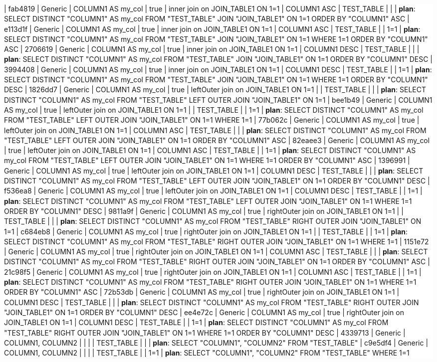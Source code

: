 | fab4819     | Generic  | COLUMN1 AS my_col   | true     | inner join on JOIN_TABLE1 ON 1=1                                                        | COLUMN1 ASC     | TEST_TABLE |               |       | **plan**: SELECT DISTINCT "COLUMN1" AS my_col FROM "TEST_TABLE" JOIN "JOIN_TABLE1" ON 1=1 ORDER BY "COLUMN1" ASC
| e113d1f     | Generic  | COLUMN1 AS my_col   | true     | inner join on JOIN_TABLE1 ON 1=1                                                        | COLUMN1 ASC     | TEST_TABLE |               | 1=1   | **plan**: SELECT DISTINCT "COLUMN1" AS my_col FROM "TEST_TABLE" JOIN "JOIN_TABLE1" ON 1=1 WHERE 1=1 ORDER BY "COLUMN1" ASC
| 2706619     | Generic  | COLUMN1 AS my_col   | true     | inner join on JOIN_TABLE1 ON 1=1                                                        | COLUMN1 DESC    | TEST_TABLE |               |       | **plan**: SELECT DISTINCT "COLUMN1" AS my_col FROM "TEST_TABLE" JOIN "JOIN_TABLE1" ON 1=1 ORDER BY "COLUMN1" DESC
| 3994408     | Generic  | COLUMN1 AS my_col   | true     | inner join on JOIN_TABLE1 ON 1=1                                                        | COLUMN1 DESC    | TEST_TABLE |               | 1=1   | **plan**: SELECT DISTINCT "COLUMN1" AS my_col FROM "TEST_TABLE" JOIN "JOIN_TABLE1" ON 1=1 WHERE 1=1 ORDER BY "COLUMN1" DESC
| 1826dd7     | Generic  | COLUMN1 AS my_col   | true     | leftOuter join on JOIN_TABLE1 ON 1=1                                                    |                 | TEST_TABLE |               |       | **plan**: SELECT DISTINCT "COLUMN1" AS my_col FROM "TEST_TABLE" LEFT OUTER JOIN "JOIN_TABLE1" ON 1=1
| bee1b49     | Generic  | COLUMN1 AS my_col   | true     | leftOuter join on JOIN_TABLE1 ON 1=1                                                    |                 | TEST_TABLE |               | 1=1   | **plan**: SELECT DISTINCT "COLUMN1" AS my_col FROM "TEST_TABLE" LEFT OUTER JOIN "JOIN_TABLE1" ON 1=1 WHERE 1=1
| 77b062c     | Generic  | COLUMN1 AS my_col   | true     | leftOuter join on JOIN_TABLE1 ON 1=1                                                    | COLUMN1 ASC     | TEST_TABLE |               |       | **plan**: SELECT DISTINCT "COLUMN1" AS my_col FROM "TEST_TABLE" LEFT OUTER JOIN "JOIN_TABLE1" ON 1=1 ORDER BY "COLUMN1" ASC
| 82eaee3     | Generic  | COLUMN1 AS my_col   | true     | leftOuter join on JOIN_TABLE1 ON 1=1                                                    | COLUMN1 ASC     | TEST_TABLE |               | 1=1   | **plan**: SELECT DISTINCT "COLUMN1" AS my_col FROM "TEST_TABLE" LEFT OUTER JOIN "JOIN_TABLE1" ON 1=1 WHERE 1=1 ORDER BY "COLUMN1" ASC
| 1396991     | Generic  | COLUMN1 AS my_col   | true     | leftOuter join on JOIN_TABLE1 ON 1=1                                                    | COLUMN1 DESC    | TEST_TABLE |               |       | **plan**: SELECT DISTINCT "COLUMN1" AS my_col FROM "TEST_TABLE" LEFT OUTER JOIN "JOIN_TABLE1" ON 1=1 ORDER BY "COLUMN1" DESC
| f536ea8     | Generic  | COLUMN1 AS my_col   | true     | leftOuter join on JOIN_TABLE1 ON 1=1                                                    | COLUMN1 DESC    | TEST_TABLE |               | 1=1   | **plan**: SELECT DISTINCT "COLUMN1" AS my_col FROM "TEST_TABLE" LEFT OUTER JOIN "JOIN_TABLE1" ON 1=1 WHERE 1=1 ORDER BY "COLUMN1" DESC
| 9811a9f     | Generic  | COLUMN1 AS my_col   | true     | rightOuter join on JOIN_TABLE1 ON 1=1                                                   |                 | TEST_TABLE |               |       | **plan**: SELECT DISTINCT "COLUMN1" AS my_col FROM "TEST_TABLE" RIGHT OUTER JOIN "JOIN_TABLE1" ON 1=1
| c684eb8     | Generic  | COLUMN1 AS my_col   | true     | rightOuter join on JOIN_TABLE1 ON 1=1                                                   |                 | TEST_TABLE |               | 1=1   | **plan**: SELECT DISTINCT "COLUMN1" AS my_col FROM "TEST_TABLE" RIGHT OUTER JOIN "JOIN_TABLE1" ON 1=1 WHERE 1=1
| 1151e72     | Generic  | COLUMN1 AS my_col   | true     | rightOuter join on JOIN_TABLE1 ON 1=1                                                   | COLUMN1 ASC     | TEST_TABLE |               |       | **plan**: SELECT DISTINCT "COLUMN1" AS my_col FROM "TEST_TABLE" RIGHT OUTER JOIN "JOIN_TABLE1" ON 1=1 ORDER BY "COLUMN1" ASC
| 21c98f5     | Generic  | COLUMN1 AS my_col   | true     | rightOuter join on JOIN_TABLE1 ON 1=1                                                   | COLUMN1 ASC     | TEST_TABLE |               | 1=1   | **plan**: SELECT DISTINCT "COLUMN1" AS my_col FROM "TEST_TABLE" RIGHT OUTER JOIN "JOIN_TABLE1" ON 1=1 WHERE 1=1 ORDER BY "COLUMN1" ASC
| 72b53db     | Generic  | COLUMN1 AS my_col   | true     | rightOuter join on JOIN_TABLE1 ON 1=1                                                   | COLUMN1 DESC    | TEST_TABLE |               |       | **plan**: SELECT DISTINCT "COLUMN1" AS my_col FROM "TEST_TABLE" RIGHT OUTER JOIN "JOIN_TABLE1" ON 1=1 ORDER BY "COLUMN1" DESC
| ee4e72c     | Generic  | COLUMN1 AS my_col   | true     | rightOuter join on JOIN_TABLE1 ON 1=1                                                   | COLUMN1 DESC    | TEST_TABLE |               | 1=1   | **plan**: SELECT DISTINCT "COLUMN1" AS my_col FROM "TEST_TABLE" RIGHT OUTER JOIN "JOIN_TABLE1" ON 1=1 WHERE 1=1 ORDER BY "COLUMN1" DESC
| 4339713     | Generic  | COLUMN1, COLUMN2    |          |                                                                                         |                 | TEST_TABLE |               |       | **plan**: SELECT "COLUMN1", "COLUMN2" FROM "TEST_TABLE"
| c9e5df4     | Generic  | COLUMN1, COLUMN2    |          |                                                                                         |                 | TEST_TABLE |               | 1=1   | **plan**: SELECT "COLUMN1", "COLUMN2" FROM "TEST_TABLE" WHERE 1=1